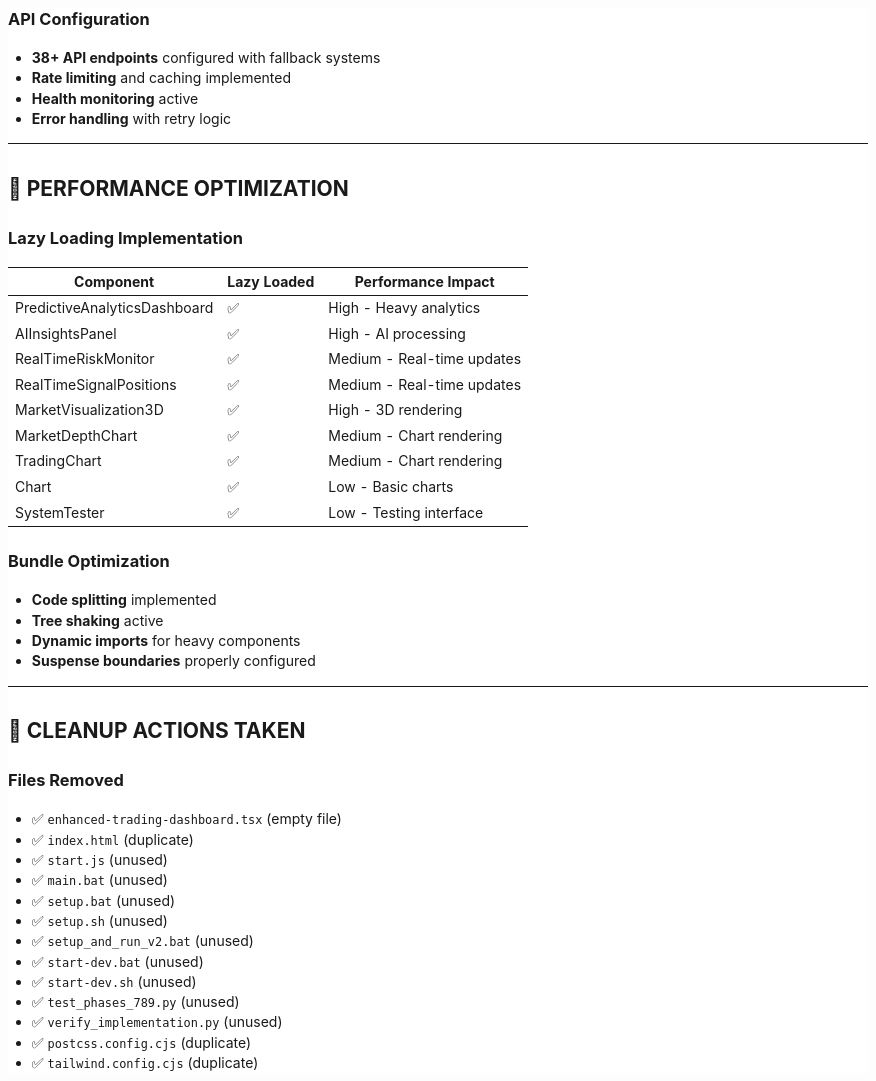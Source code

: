 ### API Configuration
- **38+ API endpoints** configured with fallback systems
- **Rate limiting** and caching implemented
- **Health monitoring** active
- **Error handling** with retry logic

---

## 🚀 PERFORMANCE OPTIMIZATION

### Lazy Loading Implementation
| Component | Lazy Loaded | Performance Impact |
|-----------|-------------|-------------------|
| PredictiveAnalyticsDashboard | ✅ | High - Heavy analytics |
| AIInsightsPanel | ✅ | High - AI processing |
| RealTimeRiskMonitor | ✅ | Medium - Real-time updates |
| RealTimeSignalPositions | ✅ | Medium - Real-time updates |
| MarketVisualization3D | ✅ | High - 3D rendering |
| MarketDepthChart | ✅ | Medium - Chart rendering |
| TradingChart | ✅ | Medium - Chart rendering |
| Chart | ✅ | Low - Basic charts |
| SystemTester | ✅ | Low - Testing interface |

### Bundle Optimization
- **Code splitting** implemented
- **Tree shaking** active
- **Dynamic imports** for heavy components
- **Suspense boundaries** properly configured

---

## 🧹 CLEANUP ACTIONS TAKEN

### Files Removed
- ✅ `enhanced-trading-dashboard.tsx` (empty file)
- ✅ `index.html` (duplicate)
- ✅ `start.js` (unused)
- ✅ `main.bat` (unused)
- ✅ `setup.bat` (unused)
- ✅ `setup.sh` (unused)
- ✅ `setup_and_run_v2.bat` (unused)
- ✅ `start-dev.bat` (unused)
- ✅ `start-dev.sh` (unused)
- ✅ `test_phases_789.py` (unused)
- ✅ `verify_implementation.py` (unused)
- ✅ `postcss.config.cjs` (duplicate)
- ✅ `tailwind.config.cjs` (duplicate)
